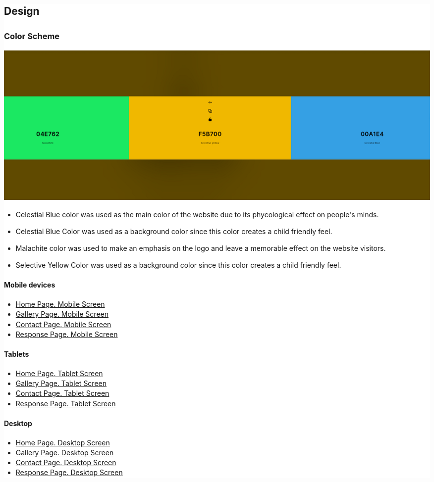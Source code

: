 ## Design

### Color Scheme

![Color pallet](documentation/color_pallet.png)

- Celestial Blue color was used as the main color of the website due to its phycological effect on people's minds.
  
- Celestial Blue Color was used as a background color since this color creates a child friendly feel.

- Malachite color was used to make an emphasis on the logo and leave a memorable effect on the website visitors.

- Selective Yellow Color was used as a background color since this color creates a child friendly feel.


#### Mobile devices

- [Home Page. Mobile Screen](documentation/mobile_home_page.png)
- [Gallery Page. Mobile Screen](documentation/mobile_gallery_page.png)
- [Contact Page. Mobile Screen](documentation/mobile_contact_form_page.png)
- [Response Page. Mobile Screen](documentation/mobile_response_page.png)


#### Tablets

- [Home Page. Tablet Screen](documentation/tablet_home_page.png)
- [Gallery Page. Tablet Screen](documentation/tablet_gallery_page.png)
- [Contact Page. Tablet Screen](documentation/tablet_contact_form_page.png)
- [Response Page. Tablet Screen](documentation/tablet_response_page.png)

#### Desktop

- [Home Page. Desktop Screen](documentation/desktop_home_page.png)
- [Gallery Page. Desktop Screen](documentation/desktop_gallery_page.png)
- [Contact Page. Desktop Screen](documentation/desktop_contact_form_page.png)
- [Response Page. Desktop Screen](documentation/desktop_response_page.png)
